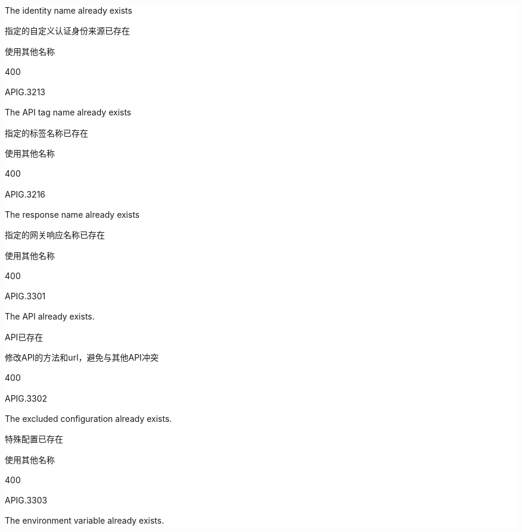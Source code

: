 </td>
<td class="cellrowborder" valign="top" width="20%" headers="mcps1.1.6.1.3 "><p>The identity name already exists</p>
</td>
<td class="cellrowborder" valign="top" width="20%" headers="mcps1.1.6.1.4 "><p>指定的自定义认证身份来源已存在</p>
</td>
<td class="cellrowborder" valign="top" width="25%" headers="mcps1.1.6.1.5 "><p>使用其他名称</p>
</td>
</tr>
<tr><td class="cellrowborder" valign="top" width="15%" headers="mcps1.1.6.1.1 "><p>400</p>
</td>
<td class="cellrowborder" valign="top" width="20%" headers="mcps1.1.6.1.2 "><p>APIG.3213</p>
</td>
<td class="cellrowborder" valign="top" width="20%" headers="mcps1.1.6.1.3 "><p>The API tag name already exists</p>
</td>
<td class="cellrowborder" valign="top" width="20%" headers="mcps1.1.6.1.4 "><p>指定的标签名称已存在</p>
</td>
<td class="cellrowborder" valign="top" width="25%" headers="mcps1.1.6.1.5 "><p>使用其他名称</p>
</td>
</tr>
<tr><td class="cellrowborder" valign="top" width="15%" headers="mcps1.1.6.1.1 "><p>400</p>
</td>
<td class="cellrowborder" valign="top" width="20%" headers="mcps1.1.6.1.2 "><p>APIG.3216</p>
</td>
<td class="cellrowborder" valign="top" width="20%" headers="mcps1.1.6.1.3 "><p>The response name already exists</p>
</td>
<td class="cellrowborder" valign="top" width="20%" headers="mcps1.1.6.1.4 "><p>指定的网关响应名称已存在</p>
</td>
<td class="cellrowborder" valign="top" width="25%" headers="mcps1.1.6.1.5 "><p>使用其他名称</p>
</td>
</tr>
<tr><td class="cellrowborder" valign="top" width="15%" headers="mcps1.1.6.1.1 "><p>400</p>
</td>
<td class="cellrowborder" valign="top" width="20%" headers="mcps1.1.6.1.2 "><p>APIG.3301</p>
</td>
<td class="cellrowborder" valign="top" width="20%" headers="mcps1.1.6.1.3 "><p>The API already exists.</p>
</td>
<td class="cellrowborder" valign="top" width="20%" headers="mcps1.1.6.1.4 "><p>API已存在</p>
</td>
<td class="cellrowborder" valign="top" width="25%" headers="mcps1.1.6.1.5 "><p>修改API的方法和url，避免与其他API冲突</p>
</td>
</tr>
<tr><td class="cellrowborder" valign="top" width="15%" headers="mcps1.1.6.1.1 "><p>400</p>
</td>
<td class="cellrowborder" valign="top" width="20%" headers="mcps1.1.6.1.2 "><p>APIG.3302</p>
</td>
<td class="cellrowborder" valign="top" width="20%" headers="mcps1.1.6.1.3 "><p>The excluded configuration already exists.</p>
</td>
<td class="cellrowborder" valign="top" width="20%" headers="mcps1.1.6.1.4 "><p>特殊配置已存在</p>
</td>
<td class="cellrowborder" valign="top" width="25%" headers="mcps1.1.6.1.5 "><p>使用其他名称</p>
</td>
</tr>
<tr><td class="cellrowborder" valign="top" width="15%" headers="mcps1.1.6.1.1 "><p>400</p>
</td>
<td class="cellrowborder" valign="top" width="20%" headers="mcps1.1.6.1.2 "><p>APIG.3303</p>
</td>
<td class="cellrowborder" valign="top" width="20%" headers="mcps1.1.6.1.3 "><p>The environment variable already exists.</p>